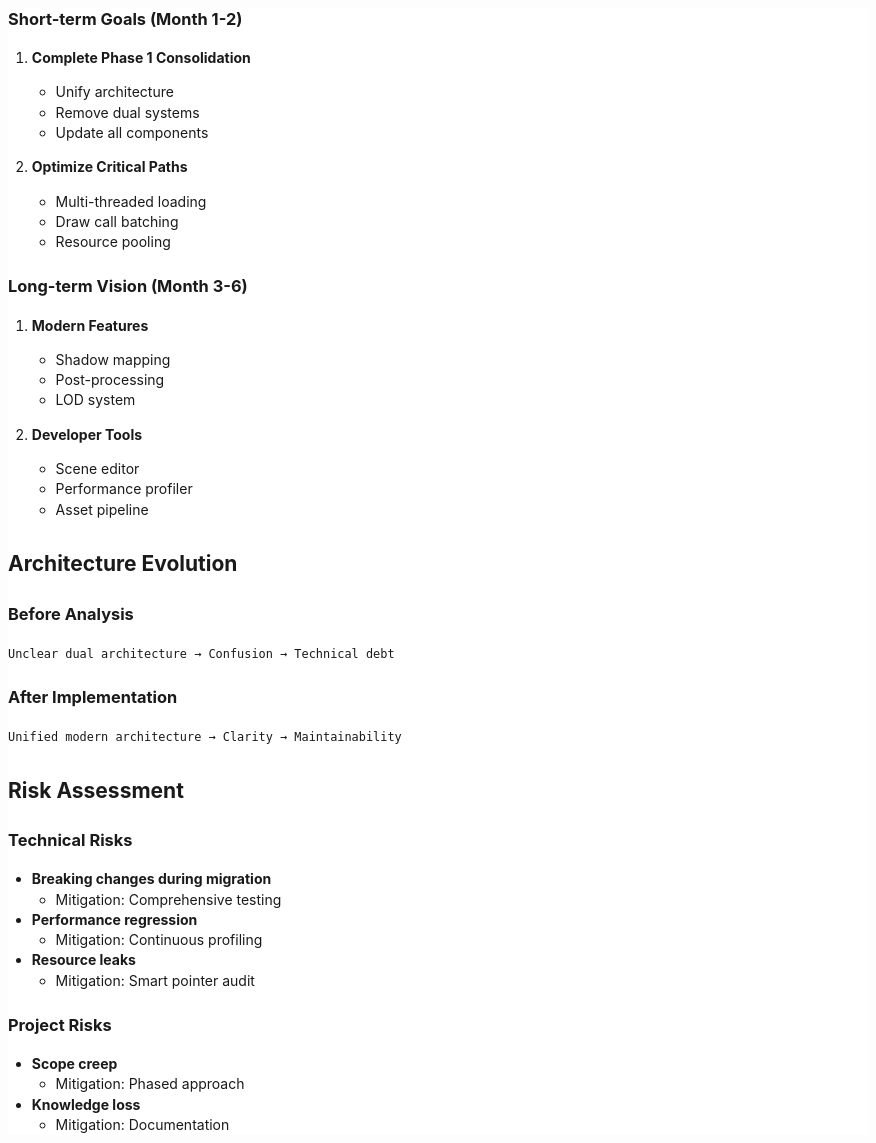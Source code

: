### Short-term Goals (Month 1-2)

1. **Complete Phase 1 Consolidation**
   - Unify architecture
   - Remove dual systems
   - Update all components

2. **Optimize Critical Paths**
   - Multi-threaded loading
   - Draw call batching
   - Resource pooling

### Long-term Vision (Month 3-6)

1. **Modern Features**
   - Shadow mapping
   - Post-processing
   - LOD system

2. **Developer Tools**
   - Scene editor
   - Performance profiler
   - Asset pipeline

## Architecture Evolution

### Before Analysis
```
Unclear dual architecture → Confusion → Technical debt
```

### After Implementation
```
Unified modern architecture → Clarity → Maintainability
```

## Risk Assessment

### Technical Risks
- **Breaking changes during migration**
  - Mitigation: Comprehensive testing
- **Performance regression**
  - Mitigation: Continuous profiling
- **Resource leaks**
  - Mitigation: Smart pointer audit

### Project Risks
- **Scope creep**
  - Mitigation: Phased approach
- **Knowledge loss**
  - Mitigation: Documentation
